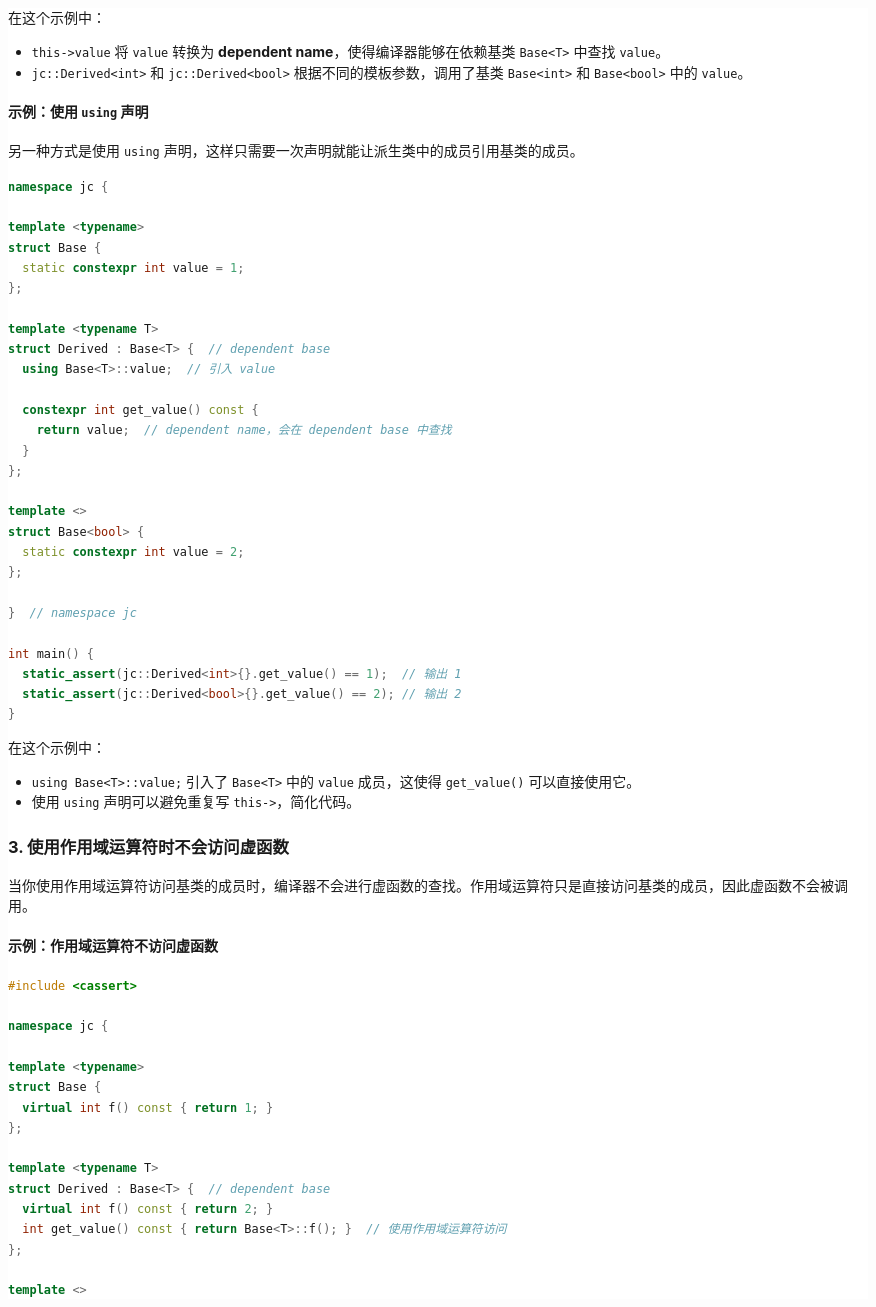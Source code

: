 
在这个示例中：

- `this->value` 将 `value` 转换为 **dependent name**，使得编译器能够在依赖基类 `Base<T>` 中查找 `value`。
- `jc::Derived<int>` 和 `jc::Derived<bool>` 根据不同的模板参数，调用了基类 `Base<int>` 和 `Base<bool>` 中的 `value`。

#### 示例：使用 `using` 声明

另一种方式是使用 `using` 声明，这样只需要一次声明就能让派生类中的成员引用基类的成员。

```cpp
namespace jc {

template <typename>
struct Base {
  static constexpr int value = 1;
};

template <typename T>
struct Derived : Base<T> {  // dependent base
  using Base<T>::value;  // 引入 value

  constexpr int get_value() const {
    return value;  // dependent name，会在 dependent base 中查找
  }
};

template <>
struct Base<bool> {
  static constexpr int value = 2;
};

}  // namespace jc

int main() {
  static_assert(jc::Derived<int>{}.get_value() == 1);  // 输出 1
  static_assert(jc::Derived<bool>{}.get_value() == 2); // 输出 2
}
```

在这个示例中：

- `using Base<T>::value;` 引入了 `Base<T>` 中的 `value` 成员，这使得 `get_value()` 可以直接使用它。
- 使用 `using` 声明可以避免重复写 `this->`，简化代码。

### 3. 使用作用域运算符时不会访问虚函数

当你使用作用域运算符访问基类的成员时，编译器不会进行虚函数的查找。作用域运算符只是直接访问基类的成员，因此虚函数不会被调用。

#### 示例：作用域运算符不访问虚函数

```cpp
#include <cassert>

namespace jc {

template <typename>
struct Base {
  virtual int f() const { return 1; }
};

template <typename T>
struct Derived : Base<T> {  // dependent base
  virtual int f() const { return 2; }
  int get_value() const { return Base<T>::f(); }  // 使用作用域运算符访问
};

template <>
```
